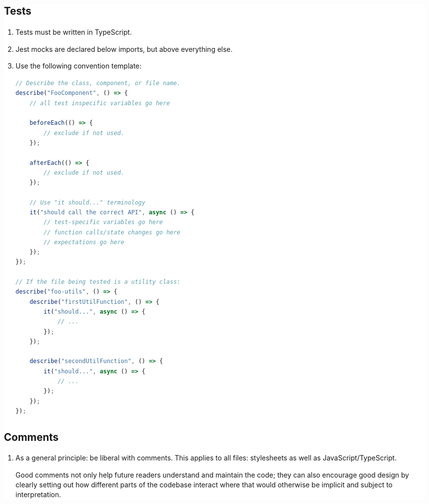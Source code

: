 ## Tests

1. Tests must be written in TypeScript.
2. Jest mocks are declared below imports, but above everything else.
3. Use the following convention template:

    ```typescript
    // Describe the class, component, or file name.
    describe("FooComponent", () => {
        // all test inspecific variables go here

        beforeEach(() => {
            // exclude if not used.
        });

        afterEach(() => {
            // exclude if not used.
        });

        // Use "it should..." terminology
        it("should call the correct API", async () => {
            // test-specific variables go here
            // function calls/state changes go here
            // expectations go here
        });
    });

    // If the file being tested is a utility class:
    describe("foo-utils", () => {
        describe("firstUtilFunction", () => {
            it("should...", async () => {
                // ...
            });
        });

        describe("secondUtilFunction", () => {
            it("should...", async () => {
                // ...
            });
        });
    });
    ```

## Comments

1. As a general principle: be liberal with comments. This applies to all files: stylesheets as well as
   JavaScript/TypeScript.

    Good comments not only help future readers understand and maintain the code; they can also encourage good design
    by clearly setting out how different parts of the codebase interact where that would otherwise be implicit and
    subject to interpretation.
